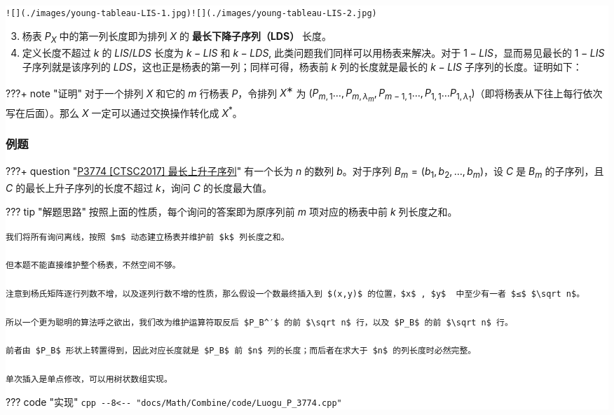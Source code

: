     ![](./images/young-tableau-LIS-1.jpg)![](./images/young-tableau-LIS-2.jpg)

3.  杨表 $P_{X}$ 中的第一列长度即为排列 $X$ 的 **最长下降子序列（LDS）** 长度。
4.  定义长度不超过 $k$ 的 $LIS/LDS$ 长度为 $k-LIS$ 和 $k-LDS$, 此类问题我们同样可以用杨表来解决。对于 $1-LIS$，显而易见最长的 $1-LIS$ 子序列就是该序列的 $LDS$，这也正是杨表的第一列；同样可得，杨表前 $k$ 列的长度就是最长的 $k-LIS$ 子序列的长度。证明如下：

???+ note "证明"
    对于一个排列 $X$ 和它的 $m$ 行杨表 $P$，令排列 $X^∗$ 为 $(P_{m,1}\ldots,P_{m,λ_{m}},P_{m−1,1}\ldots,P_{1,1}\ldots P_{1,λ_{1}})$（即将杨表从下往上每行依次写在后面）。那么 $X$ 一定可以通过交换操作转化成 $X^*$。

### 例题
???+ question "[P3774 [CTSC2017] 最长上升子序列](https://www.luogu.com.cn/problem/P3774)"
    有一个长为 $n$ 的数列 $b$。对于序列 $B_{m} = (b_{1}, b_{2},\ldots, b_{m})$，设 $C$ 是 $B_{m}$ 的子序列，且 $C$ 的最长上升子序列的长度不超过 $k$，询问 $C$ 的长度最大值。

??? tip "解题思路"
    按照上面的性质，每个询问的答案即为原序列前 $m$ 项对应的杨表中前 $k$ 列长度之和。

    我们将所有询问离线，按照 $m$ 动态建立杨表并维护前 $k$ 列长度之和。

    但本题不能直接维护整个杨表，不然空间不够。

    注意到杨氏矩阵逐行列数不增，以及逐列行数不增的性质，那么假设一个数最终插入到 $(x,y)$ 的位置，$x$ , $y$  中至少有一者 $≤$ $\sqrt n$。

    所以一个更为聪明的算法呼之欲出，我们改为维护运算符取反后 $P_B^′$ 的前 $\sqrt n$ 行，以及 $P_B$ 的前 $\sqrt n$ 行。

    前者由 $P_B$ 形状上转置得到，因此对应长度就是 $P_B$ 前 $n$ 列的长度；而后者在求大于 $n$ 的列长度时必然完整。

    单次插入是单点修改，可以用树状数组实现。

??? code "实现"
    ```cpp
    --8<-- "docs/Math/Combine/code/Luogu_P_3774.cpp"
    ```